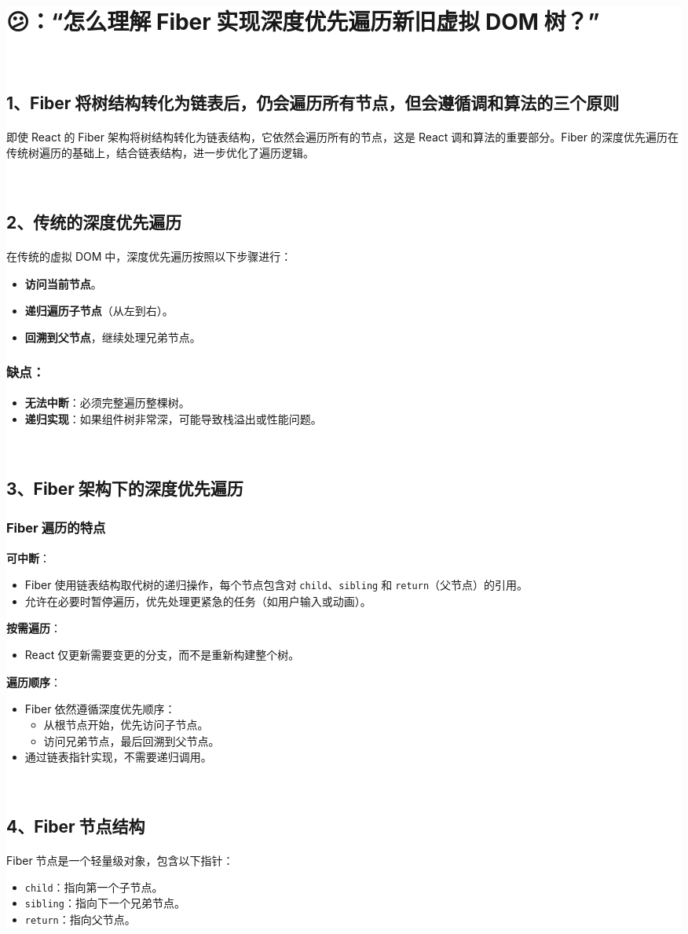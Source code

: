 
# 😕：“怎么理解 Fiber 实现深度优先遍历新旧虚拟 DOM 树？”

<br>

## 1、Fiber 将树结构转化为链表后，仍会遍历所有节点，但会遵循调和算法的三个原则

即使 React 的 Fiber 架构将树结构转化为链表结构，它依然会遍历所有的节点，这是 React 调和算法的重要部分。Fiber 的深度优先遍历在传统树遍历的基础上，结合链表结构，进一步优化了遍历逻辑。

<br>

## 2、传统的深度优先遍历

在传统的虚拟 DOM 中，深度优先遍历按照以下步骤进行：  

- **访问当前节点**。  

- **递归遍历子节点**（从左到右）。  

- **回溯到父节点**，继续处理兄弟节点。  

### 缺点：
- **无法中断**：必须完整遍历整棵树。
- **递归实现**：如果组件树非常深，可能导致栈溢出或性能问题。

<br>

## 3、Fiber 架构下的深度优先遍历

### Fiber 遍历的特点

**可中断**：
   - Fiber 使用链表结构取代树的递归操作，每个节点包含对 `child`、`sibling` 和 `return`（父节点）的引用。
   - 允许在必要时暂停遍历，优先处理更紧急的任务（如用户输入或动画）。

**按需遍历**：
   - React 仅更新需要变更的分支，而不是重新构建整个树。

**遍历顺序**：
   - Fiber 依然遵循深度优先顺序：
     - 从根节点开始，优先访问子节点。
     - 访问兄弟节点，最后回溯到父节点。
   - 通过链表指针实现，不需要递归调用。

<br>

## 4、Fiber 节点结构

Fiber 节点是一个轻量级对象，包含以下指针：
- `child`：指向第一个子节点。
- `sibling`：指向下一个兄弟节点。
- `return`：指向父节点。
